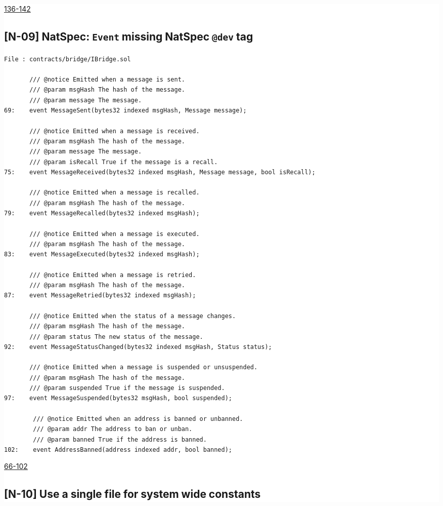 [136-142](https://github.com/code-423n4/2024-03-taiko/blob/main/packages/protocol/contracts/tokenvault/ERC20Vault.sol#L136C4-L142C34)

## [N-09] NatSpec: `Event` missing NatSpec `@dev` tag

```solidity
File : contracts/bridge/IBridge.sol

       /// @notice Emitted when a message is sent.
       /// @param msgHash The hash of the message.
       /// @param message The message.
69:    event MessageSent(bytes32 indexed msgHash, Message message);

       /// @notice Emitted when a message is received.
       /// @param msgHash The hash of the message.
       /// @param message The message.
       /// @param isRecall True if the message is a recall.
75:    event MessageReceived(bytes32 indexed msgHash, Message message, bool isRecall);

       /// @notice Emitted when a message is recalled.
       /// @param msgHash The hash of the message.
79:    event MessageRecalled(bytes32 indexed msgHash);

       /// @notice Emitted when a message is executed.
       /// @param msgHash The hash of the message.
83:    event MessageExecuted(bytes32 indexed msgHash);

       /// @notice Emitted when a message is retried.
       /// @param msgHash The hash of the message.
87:    event MessageRetried(bytes32 indexed msgHash);

       /// @notice Emitted when the status of a message changes.
       /// @param msgHash The hash of the message.
       /// @param status The new status of the message.
92:    event MessageStatusChanged(bytes32 indexed msgHash, Status status);

       /// @notice Emitted when a message is suspended or unsuspended.
       /// @param msgHash The hash of the message.
       /// @param suspended True if the message is suspended.
97:    event MessageSuspended(bytes32 msgHash, bool suspended);

        /// @notice Emitted when an address is banned or unbanned.
        /// @param addr The address to ban or unban.
        /// @param banned True if the address is banned.
102:    event AddressBanned(address indexed addr, bool banned);

```

[66-102](https://github.com/code-423n4/2024-03-taiko/blob/main/packages/protocol/contracts/bridge/IBridge.sol#L66C4-L102C60)

## [N-10] Use a single file for system wide constants
